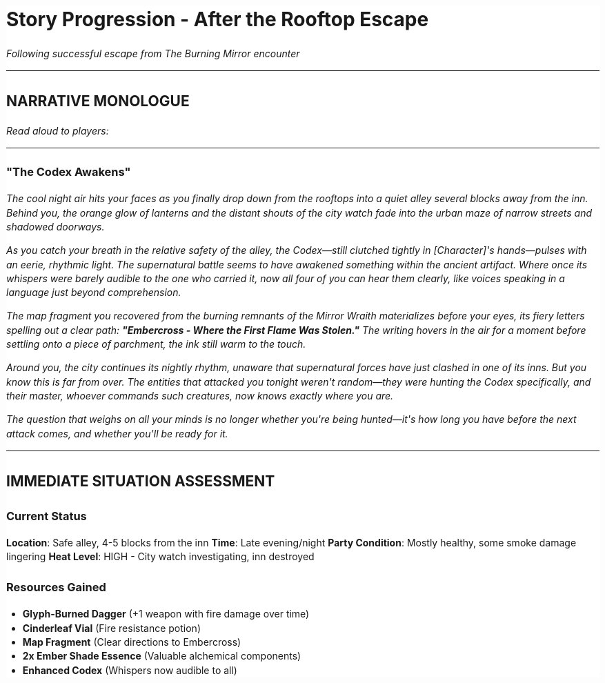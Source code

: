 # Story Progression - After the Rooftop Escape
*Following successful escape from The Burning Mirror encounter*

---

## **NARRATIVE MONOLOGUE**

*Read aloud to players:*

---

### **"The Codex Awakens"**

*The cool night air hits your faces as you finally drop down from the rooftops into a quiet alley several blocks away from the inn. Behind you, the orange glow of lanterns and the distant shouts of the city watch fade into the urban maze of narrow streets and shadowed doorways.*

*As you catch your breath in the relative safety of the alley, the Codex—still clutched tightly in [Character]'s hands—pulses with an eerie, rhythmic light. The supernatural battle seems to have awakened something within the ancient artifact. Where once its whispers were barely audible to the one who carried it, now all four of you can hear them clearly, like voices speaking in a language just beyond comprehension.*

*The map fragment you recovered from the burning remnants of the Mirror Wraith materializes before your eyes, its fiery letters spelling out a clear path: **"Embercross - Where the First Flame Was Stolen."** The writing hovers in the air for a moment before settling onto a piece of parchment, the ink still warm to the touch.*

*Around you, the city continues its nightly rhythm, unaware that supernatural forces have just clashed in one of its inns. But you know this is far from over. The entities that attacked you tonight weren't random—they were hunting the Codex specifically, and their master, whoever commands such creatures, now knows exactly where you are.*

*The question that weighs on all your minds is no longer whether you're being hunted—it's how long you have before the next attack comes, and whether you'll be ready for it.*

---

## **IMMEDIATE SITUATION ASSESSMENT**

### Current Status
**Location**: Safe alley, 4-5 blocks from the inn
**Time**: Late evening/night
**Party Condition**: Mostly healthy, some smoke damage lingering
**Heat Level**: HIGH - City watch investigating, inn destroyed

### Resources Gained
- **Glyph-Burned Dagger** (+1 weapon with fire damage over time)
- **Cinderleaf Vial** (Fire resistance potion)
- **Map Fragment** (Clear directions to Embercross)
- **2x Ember Shade Essence** (Valuable alchemical components)
- **Enhanced Codex** (Whispers now audible to all)
